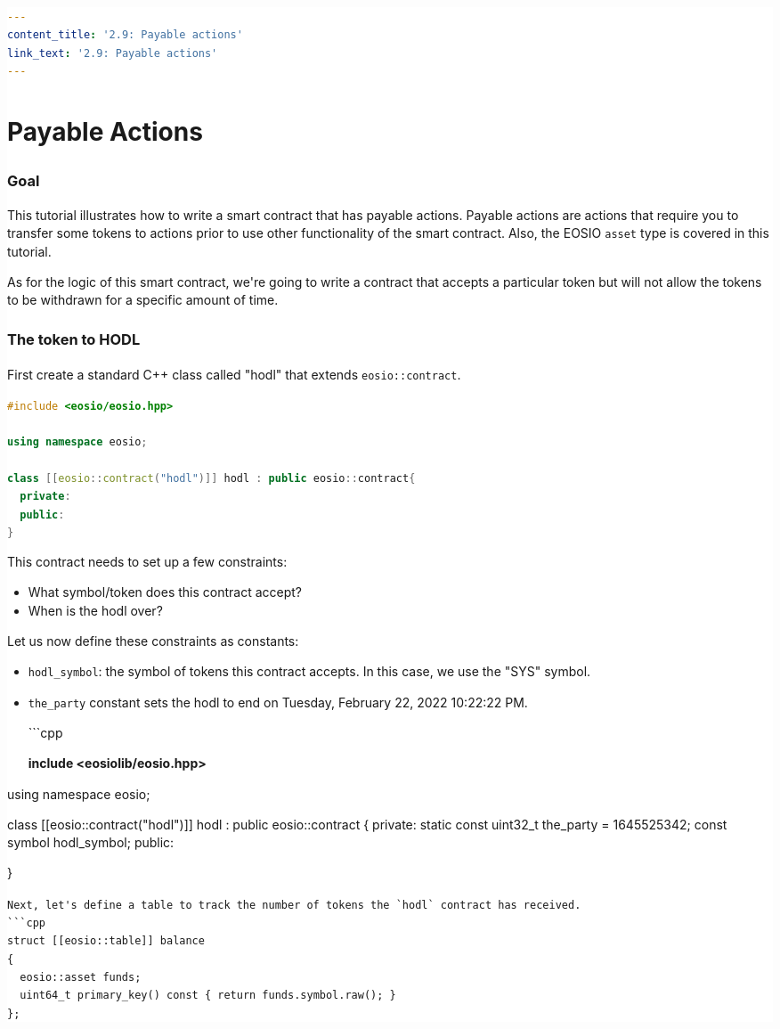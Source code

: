 ```yaml
---
content_title: '2.9: Payable actions'
link_text: '2.9: Payable actions'
---
```


# Payable Actions

### Goal

This tutorial illustrates how to write a smart contract that has payable actions. Payable actions are actions that require you to transfer some tokens to actions prior to use other functionality of the smart contract. Also, the EOSIO `asset` type is covered in this tutorial.

As for the logic of this smart contract, we're going to write a contract that accepts a particular token but will not allow the tokens to be withdrawn for a specific amount of time.

### The token to HODL

First create a standard C++ class called "hodl" that extends `eosio::contract`.

```cpp
#include <eosio/eosio.hpp>

using namespace eosio;

class [[eosio::contract("hodl")]] hodl : public eosio::contract{
  private:
  public:
}
```

This contract needs to set up a few constraints:

* What symbol/token does this contract accept?
* When is the hodl over?

Let us now define these constraints as constants:

* `hodl_symbol`: the symbol of tokens this contract accepts. In this case, we use the "SYS" symbol.
* `the_party` constant sets the hodl to end on Tuesday, February 22, 2022 10:22:22 PM.

  \`\`\`cpp

  **include &lt;eosiolib/eosio.hpp&gt;**

using namespace eosio;

class \[\[eosio::contract\("hodl"\)\]\] hodl : public eosio::contract { private: static const uint32\_t the\_party = 1645525342; const symbol hodl\_symbol; public:

}

```text
Next, let's define a table to track the number of tokens the `hodl` contract has received.
```cpp
struct [[eosio::table]] balance
{
  eosio::asset funds;
  uint64_t primary_key() const { return funds.symbol.raw(); }
};
```
